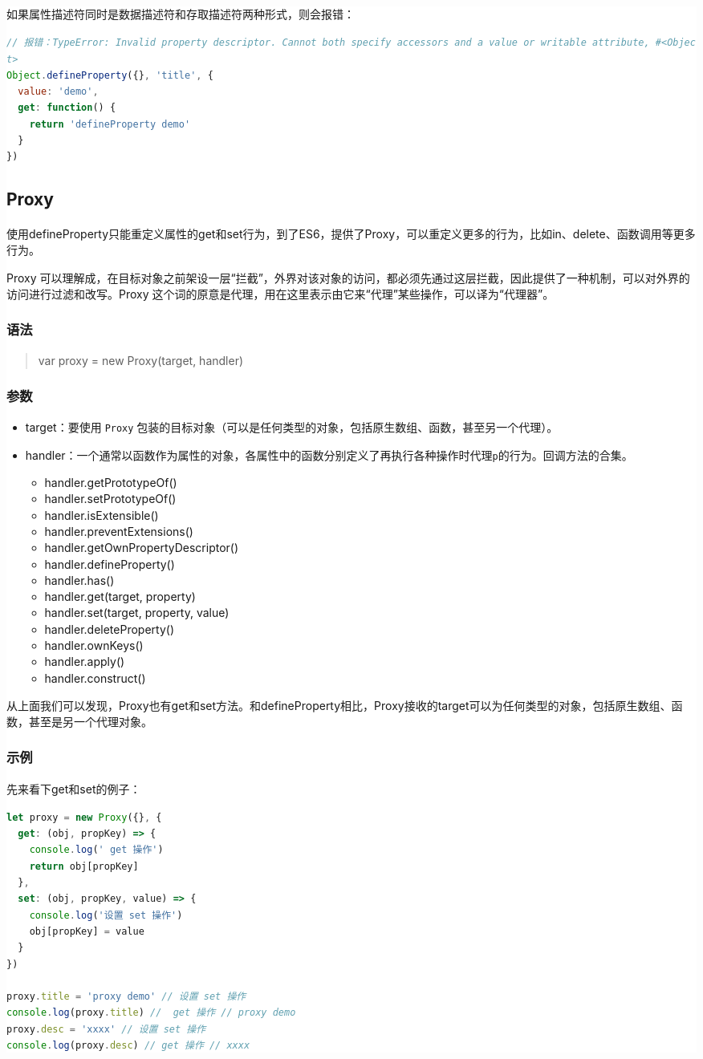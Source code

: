 如果属性描述符同时是数据描述符和存取描述符两种形式，则会报错：
```js
// 报错：TypeError: Invalid property descriptor. Cannot both specify accessors and a value or writable attribute, #<Object>
Object.defineProperty({}, 'title', {
  value: 'demo',
  get: function() {
    return 'defineProperty demo'
  }
})
```

## Proxy

使用defineProperty只能重定义属性的get和set行为，到了ES6，提供了Proxy，可以重定义更多的行为，比如in、delete、函数调用等更多行为。

Proxy 可以理解成，在目标对象之前架设一层“拦截”，外界对该对象的访问，都必须先通过这层拦截，因此提供了一种机制，可以对外界的访问进行过滤和改写。Proxy 这个词的原意是代理，用在这里表示由它来“代理”某些操作，可以译为“代理器”。

### 语法

> var proxy = new Proxy(target, handler)

### 参数

- target：要使用 `Proxy` 包装的目标对象（可以是任何类型的对象，包括原生数组、函数，甚至另一个代理）。

- handler：一个通常以函数作为属性的对象，各属性中的函数分别定义了再执行各种操作时代理`p`的行为。回调方法的合集。
  -  handler.getPrototypeOf()
  -  handler.setPrototypeOf()
  -  handler.isExtensible()
  -  handler.preventExtensions()
  -  handler.getOwnPropertyDescriptor()
  -  handler.defineProperty()
  -  handler.has()
  -  handler.get(target, property)
  -  handler.set(target, property, value)
  -  handler.deleteProperty()
  -  handler.ownKeys()
  -  handler.apply()
  -  handler.construct()

从上面我们可以发现，Proxy也有get和set方法。和defineProperty相比，Proxy接收的target可以为任何类型的对象，包括原生数组、函数，甚至是另一个代理对象。

### 示例
先来看下get和set的例子：

```js
let proxy = new Proxy({}, {
  get: (obj, propKey) => {
    console.log(' get 操作')
    return obj[propKey]
  },
  set: (obj, propKey, value) => {
    console.log('设置 set 操作')
    obj[propKey] = value
  }
})

proxy.title = 'proxy demo' // 设置 set 操作
console.log(proxy.title) //  get 操作 // proxy demo
proxy.desc = 'xxxx' // 设置 set 操作
console.log(proxy.desc) // get 操作 // xxxx
```
